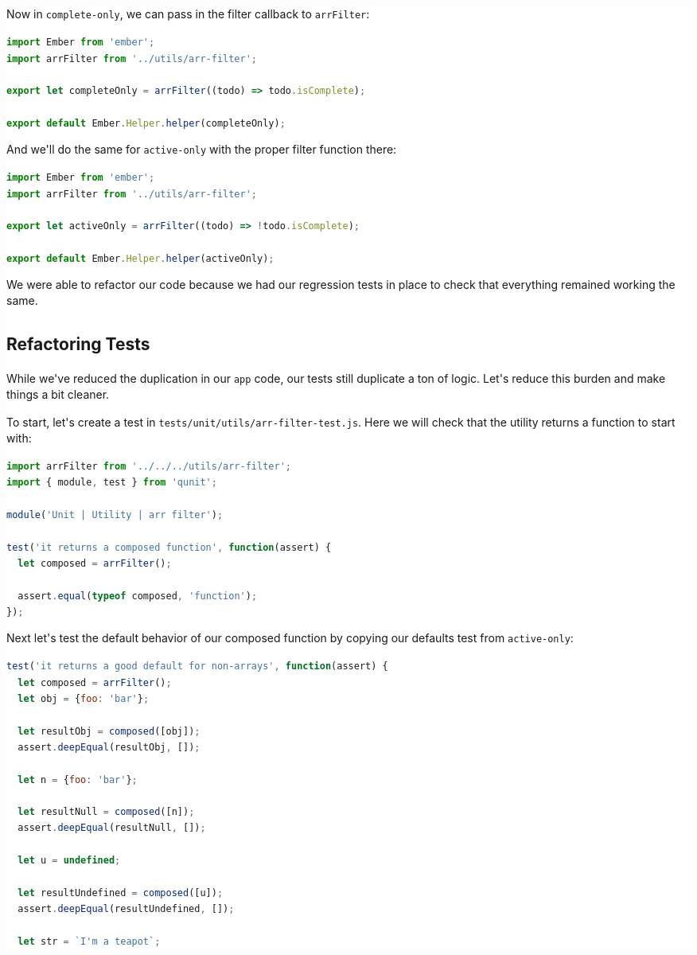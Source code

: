Now in `complete-only`, we can pass in the filter callback to `arrFilter`:

```js
import Ember from 'ember';
import arrFilter from '../utils/arr-filter';

export let completeOnly = arrFilter((todo) => todo.isComplete);

export default Ember.Helper.helper(completeOnly);
```

And we'll do the same for `active-only` with the proper filter function there:

```js
import Ember from 'ember';
import arrFilter from '../utils/arr-filter';

export let activeOnly = arrFilter((todo) => !todo.isComplete);

export default Ember.Helper.helper(activeOnly);
```

We were able to refactor our code because we had our regression tests in place to check that everything remained working the same.

## Refactoring Tests

While we've reduced the duplication in our `app` code, our tests still duplicate a ton of logic.
Let's reduce this burden and make things a bit cleaner.

To start, let's create a test in `tests/unit/utils/arr-filter-test.js`.
Here we will check that the utility returns a function to start with:

```js
import arrFilter from '../../../utils/arr-filter';
import { module, test } from 'qunit';

module('Unit | Utility | arr filter');

test('it returns a composed function', function(assert) {
  let composed = arrFilter();

  assert.equal(typeof composed, 'function');
});
```

Next let's test the default behavior of our composed function by copying our defaults test from `active-only`:

```js
test('it returns a good default for non-arrays', function(assert) {
  let composed = arrFilter();
  let obj = {foo: 'bar'};

  let resultObj = composed([obj]);
  assert.deepEqual(resultObj, []);

  let n = {foo: 'bar'};

  let resultNull = composed([n]);
  assert.deepEqual(resultNull, []);

  let u = undefined;

  let resultUndefined = composed([u]);
  assert.deepEqual(resultUndefined, []);

  let str = `I'm a teapot`;
```